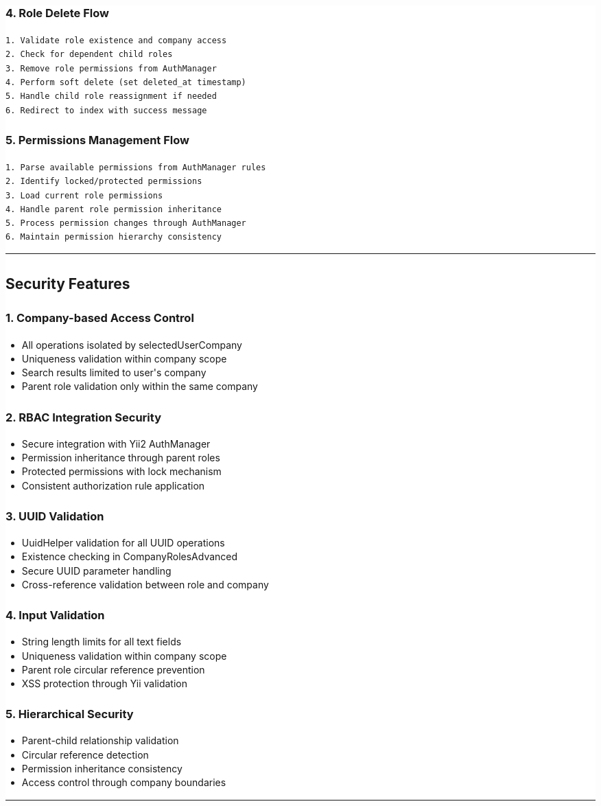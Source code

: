 ### 4. Role Delete Flow
```
1. Validate role existence and company access
2. Check for dependent child roles
3. Remove role permissions from AuthManager
4. Perform soft delete (set deleted_at timestamp)
5. Handle child role reassignment if needed
6. Redirect to index with success message
```

### 5. Permissions Management Flow
```
1. Parse available permissions from AuthManager rules
2. Identify locked/protected permissions
3. Load current role permissions
4. Handle parent role permission inheritance
5. Process permission changes through AuthManager
6. Maintain permission hierarchy consistency
```

---

## Security Features

### 1. Company-based Access Control
- All operations isolated by selectedUserCompany
- Uniqueness validation within company scope
- Search results limited to user's company
- Parent role validation only within the same company

### 2. RBAC Integration Security
- Secure integration with Yii2 AuthManager
- Permission inheritance through parent roles
- Protected permissions with lock mechanism
- Consistent authorization rule application

### 3. UUID Validation
- UuidHelper validation for all UUID operations
- Existence checking in CompanyRolesAdvanced
- Secure UUID parameter handling
- Cross-reference validation between role and company

### 4. Input Validation
- String length limits for all text fields
- Uniqueness validation within company scope
- Parent role circular reference prevention
- XSS protection through Yii validation

### 5. Hierarchical Security
- Parent-child relationship validation
- Circular reference detection
- Permission inheritance consistency
- Access control through company boundaries

---